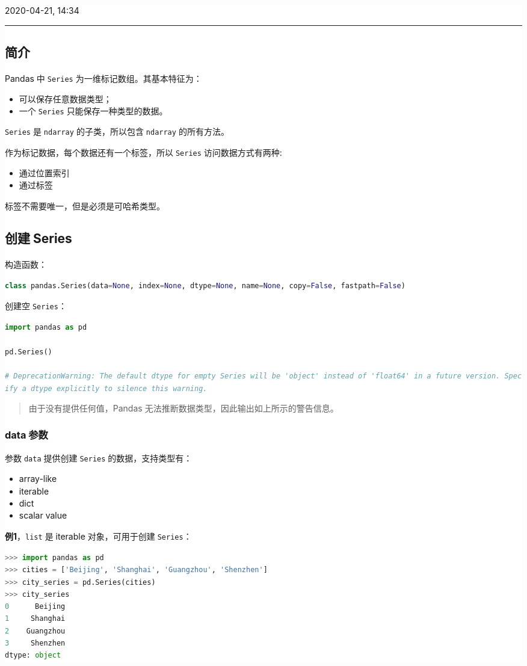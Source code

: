 2020-04-21, 14:34
***

## 简介

Pandas 中 `Series` 为一维标记数组。其基本特征为：

- 可以保存任意数据类型；
- 一个 `Series` 只能保存一种类型的数据。

`Series` 是 `ndarray` 的子类，所以包含 `ndarray` 的所有方法。

作为标记数据，每个数据还有一个标签，所以 `Series` 访问数据方式有两种:

- 通过位置索引
- 通过标签

标签不需要唯一，但是必须是可哈希类型。

## 创建 Series

构造函数：

```py
class pandas.Series(data=None, index=None, dtype=None, name=None, copy=False, fastpath=False)
```

创建空 `Series`：

```py
import pandas as pd

pd.Series()

# DeprecationWarning: The default dtype for empty Series will be 'object' instead of 'float64' in a future version. Specify a dtype explicitly to silence this warning.
```

> 由于没有提供任何值，Pandas 无法推断数据类型，因此输出如上所示的警告信息。

### data 参数

参数 `data` 提供创建 `Series` 的数据，支持类型有：

- array-like
- iterable
- dict
- scalar value

**例1**，`list` 是 iterable 对象，可用于创建 `Series`：

```py
>>> import pandas as pd
>>> cities = ['Beijing', 'Shanghai', 'Guangzhou', 'Shenzhen']
>>> city_series = pd.Series(cities)
>>> city_series
0      Beijing
1     Shanghai
2    Guangzhou
3     Shenzhen
dtype: object
```

